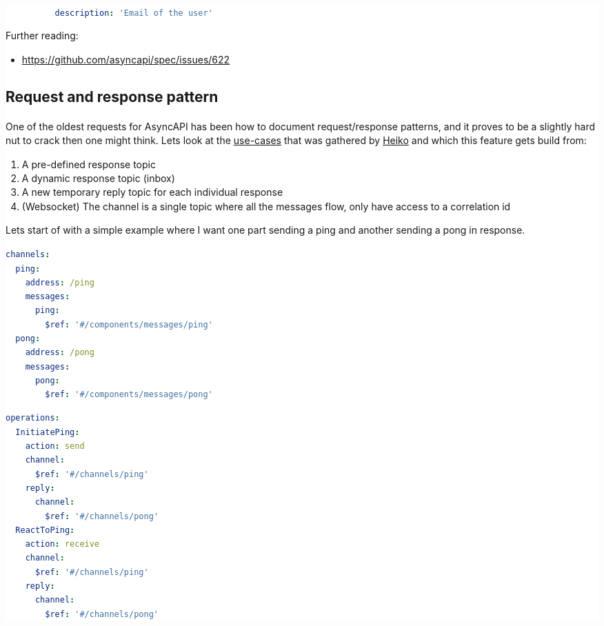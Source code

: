 ```yaml
          description: 'Email of the user'
```

Further reading:
- https://github.com/asyncapi/spec/issues/622

## Request and response pattern
One of the oldest requests for AsyncAPI has been how to document request/response patterns, and it proves to be a slightly hard nut to crack then one might think. Lets look at the [use-cases](https://github.com/asyncapi/spec/issues/94#issuecomment-1128026943) that was gathered by [Heiko](https://github.com/GreenRover) and which this feature gets build from:

1. A pre-defined response topic
2. A dynamic response topic (inbox)
3. A new temporary reply topic for each individual response
4. (Websocket) The channel is a single topic where all the messages flow, only have access to a correlation id

Lets start of with a simple example where I want one part sending a ping and another sending a pong in response.

```yaml
channels:
  ping:
    address: /ping
    messages:
      ping:
        $ref: '#/components/messages/ping'
  pong:
    address: /pong
    messages:
      pong:
        $ref: '#/components/messages/pong'
```

```yaml
operations:
  InitiatePing:
    action: send
    channel: 
      $ref: '#/channels/ping'
    reply:
      channel: 
        $ref: '#/channels/pong'
  ReactToPing:
    action: receive
    channel: 
      $ref: '#/channels/ping'
    reply:
      channel: 
        $ref: '#/channels/pong'
```
